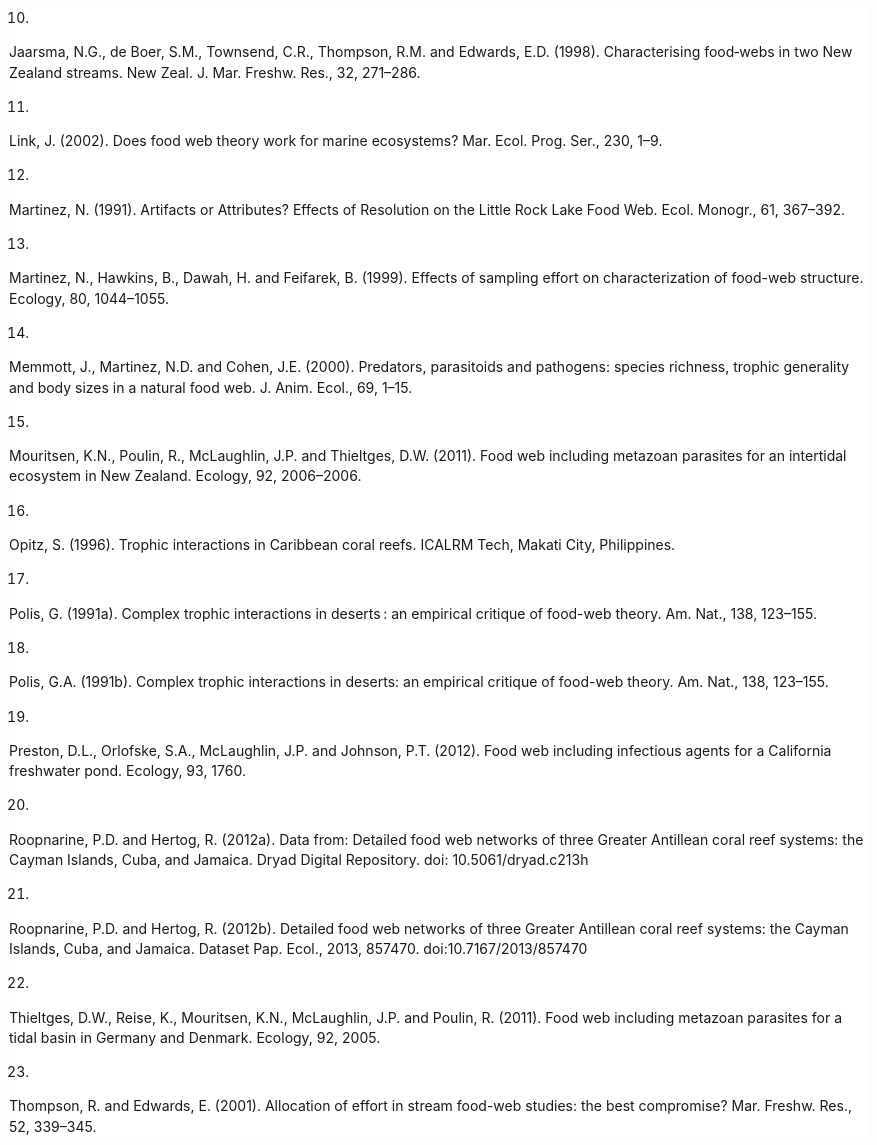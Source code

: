 10.  
Jaarsma, N.G., de Boer, S.M., Townsend, C.R., Thompson, R.M. and Edwards, E.D. (1998). Characterising food‐webs in two New Zealand streams. New Zeal. J. Mar. Freshw. Res., 32, 271–286.
  
11.  
Link, J. (2002). Does food web theory work for marine ecosystems? Mar. Ecol. Prog. Ser., 230, 1–9.
  
12.  
Martinez, N. (1991). Artifacts or Attributes? Effects of Resolution on the Little Rock Lake Food Web. Ecol. Monogr., 61, 367–392.
 
13.   
Martinez, N., Hawkins, B., Dawah, H. and Feifarek, B. (1999). Effects of sampling effort on characterization of food-web structure. Ecology, 80, 1044–1055.
  
14.  
Memmott, J., Martinez, N.D. and Cohen, J.E. (2000). Predators, parasitoids and pathogens: species richness, trophic generality and body sizes in a natural food web. J. Anim. Ecol., 69, 1–15.
  
15.  
Mouritsen, K.N., Poulin, R., McLaughlin, J.P. and Thieltges, D.W. (2011). Food web including metazoan parasites for an intertidal ecosystem in New Zealand. Ecology, 92, 2006–2006.
  
16.  
Opitz, S. (1996). Trophic interactions in Caribbean coral reefs. ICALRM Tech, Makati City, Philippines.
  
17.  
Polis, G. (1991a). Complex trophic interactions in deserts : an empirical critique of food-web theory. Am. Nat., 138, 123–155.
  
18.  
Polis, G.A. (1991b). Complex trophic interactions in deserts: an empirical critique of food-web theory. Am. Nat., 138, 123–155.
  
19.  
Preston, D.L., Orlofske, S.A., McLaughlin, J.P. and Johnson, P.T. (2012). Food web including infectious agents for a California freshwater pond. Ecology, 93, 1760.
  
20.  
Roopnarine, P.D. and Hertog, R. (2012a). Data from: Detailed food web networks of three Greater Antillean coral reef systems: the Cayman Islands, Cuba, and Jamaica. Dryad Digital Repository. doi: 10.5061/dryad.c213h
  
21.  
Roopnarine, P.D. and Hertog, R. (2012b). Detailed food web networks of three Greater Antillean coral reef systems: the Cayman Islands, Cuba, and Jamaica. Dataset Pap. Ecol., 2013, 857470. doi:10.7167/2013/857470
  
22.  
Thieltges, D.W., Reise, K., Mouritsen, K.N., McLaughlin, J.P. and Poulin, R. (2011). Food web including metazoan parasites for a tidal basin in Germany and Denmark. Ecology, 92, 2005.
  
23.  
Thompson, R. and Edwards, E. (2001). Allocation of effort in stream food-web studies: the best compromise? Mar. Freshw. Res., 52, 339–345.
  